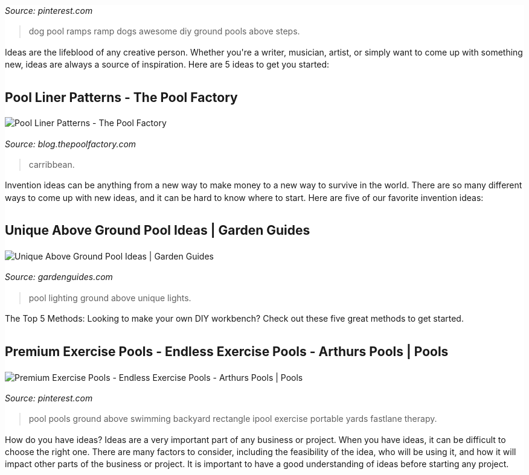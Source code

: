 _Source: pinterest.com_

>dog pool ramps ramp dogs awesome diy ground pools above steps. 

	

Ideas are the lifeblood of any creative person. Whether you're a writer, musician, artist, or simply want to come up with something new, ideas are always a source of inspiration. Here are 5 ideas to get you started: 

    
## Pool Liner Patterns - The Pool Factory

<img loading=lazy src="https://blog-media.thepoolfactory.com/blog/wp-content/uploads/2016/07/pool-liner-carribbean-1.jpg" onerror="this.onerror=null;this.src='https://tse1.mm.bing.net/th?id=OIP.yEfZg7-XfWMjajrGc9r75QHaFj&amp;pid=15.1';" alt="Pool Liner Patterns - The Pool Factory">

_Source: blog.thepoolfactory.com_

>carribbean. 

	

Invention ideas can be anything from a new way to make money to a new way to survive in the world. There are so many different ways to come up with new ideas, and it can be hard to know where to start. Here are five of our favorite invention ideas:

    
## Unique Above Ground Pool Ideas | Garden Guides

<img loading=lazy src="http://img-aws.ehowcdn.com/877x500p/s3.amazonaws.com/cme_public_images/www_ehow_com/photos.demandstudios.com/getty/article/240/62/453887109_XS.jpg" onerror="this.onerror=null;this.src='https://tse2.mm.bing.net/th?id=OIP.MaE4ZNsrgua_E6sKlt2GCgHaEO&amp;pid=15.1';" alt="Unique Above Ground Pool Ideas | Garden Guides">

_Source: gardenguides.com_

>pool lighting ground above unique lights. 

	

The Top 5 Methods:
Looking to make your own DIY workbench? Check out these five great methods to get started.

    
## Premium Exercise Pools - Endless Exercise Pools - Arthurs Pools | Pools

<img loading=lazy src="https://i.pinimg.com/736x/f6/aa/c2/f6aac28491d794d0db0449429cbf1a91--swimming-pool-exercises-portable-swimming-pools.jpg" onerror="this.onerror=null;this.src='https://tse2.mm.bing.net/th?id=OIP.1PMdhiD8vcslSOfM6TyRCgAAAA&amp;pid=15.1';" alt="Premium Exercise Pools - Endless Exercise Pools - Arthurs Pools | Pools">

_Source: pinterest.com_

>pool pools ground above swimming backyard rectangle ipool exercise portable yards fastlane therapy. 

	

How do you have ideas?
Ideas are a very important part of any business or project. When you have ideas, it can be difficult to choose the right one. There are many factors to consider, including the feasibility of the idea, who will be using it, and how it will impact other parts of the business or project. It is important to have a good understanding of ideas before starting any project.

    